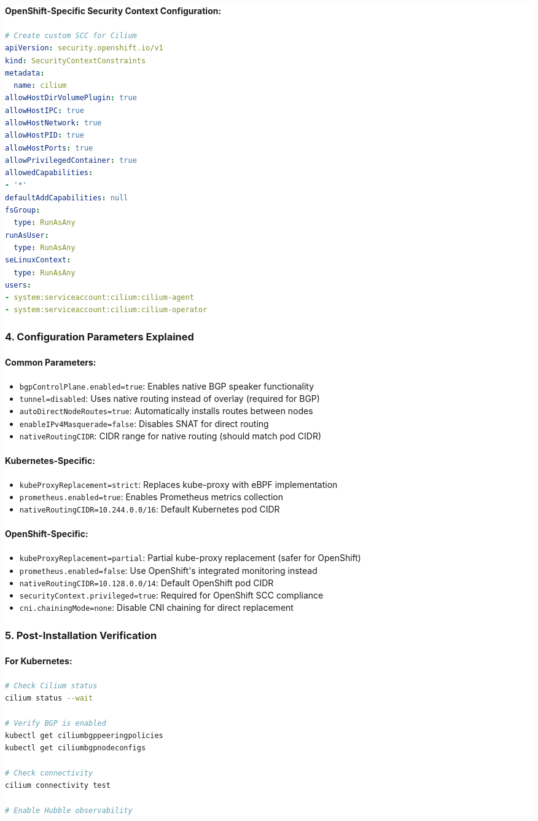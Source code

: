 #### OpenShift-Specific Security Context Configuration:
   ```yaml
   # Create custom SCC for Cilium
   apiVersion: security.openshift.io/v1
   kind: SecurityContextConstraints
   metadata:
     name: cilium
   allowHostDirVolumePlugin: true
   allowHostIPC: true
   allowHostNetwork: true
   allowHostPID: true
   allowHostPorts: true
   allowPrivilegedContainer: true
   allowedCapabilities:
   - '*'
   defaultAddCapabilities: null
   fsGroup:
     type: RunAsAny
   runAsUser:
     type: RunAsAny
   seLinuxContext:
     type: RunAsAny
   users:
   - system:serviceaccount:cilium:cilium-agent
   - system:serviceaccount:cilium:cilium-operator
   ```

### 4. **Configuration Parameters Explained**

#### Common Parameters:
   - `bgpControlPlane.enabled=true`: Enables native BGP speaker functionality
   - `tunnel=disabled`: Uses native routing instead of overlay (required for BGP)
   - `autoDirectNodeRoutes=true`: Automatically installs routes between nodes
   - `enableIPv4Masquerade=false`: Disables SNAT for direct routing
   - `nativeRoutingCIDR`: CIDR range for native routing (should match pod CIDR)

#### Kubernetes-Specific:
   - `kubeProxyReplacement=strict`: Replaces kube-proxy with eBPF implementation
   - `prometheus.enabled=true`: Enables Prometheus metrics collection
   - `nativeRoutingCIDR=10.244.0.0/16`: Default Kubernetes pod CIDR

#### OpenShift-Specific:
   - `kubeProxyReplacement=partial`: Partial kube-proxy replacement (safer for OpenShift)
   - `prometheus.enabled=false`: Use OpenShift's integrated monitoring instead
   - `nativeRoutingCIDR=10.128.0.0/14`: Default OpenShift pod CIDR
   - `securityContext.privileged=true`: Required for OpenShift SCC compliance
   - `cni.chainingMode=none`: Disable CNI chaining for direct replacement

### 5. **Post-Installation Verification**

#### For Kubernetes:
   ```bash
   # Check Cilium status
   cilium status --wait
   
   # Verify BGP is enabled
   kubectl get ciliumbgppeeringpolicies
   kubectl get ciliumbgpnodeconfigs
   
   # Check connectivity
   cilium connectivity test
   
   # Enable Hubble observability
   ```